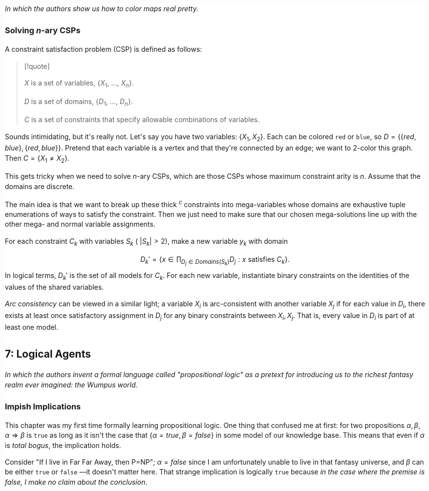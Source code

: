 _In which the authors show us how to color maps real pretty._

### Solving  $n$\-ary CSPs

A constraint satisfaction problem (CSP) is defined as follows:

> [!quote]
>
>  $X$ is a set of variables,  $\{X_1, \:..., \:X_n\}$.
>
>  $D$ is a set of domains,  $\{D_1,\: ..., \:D_n\}$.
>
>  $C$ is a set of constraints that specify allowable combinations of variables.

Sounds intimidating, but it's really not. Let's say you have two variables:  $\{X_1, X_2\}$. Each can be colored  `red` or  `blue`, so  $D=\{\{red,blue\},\{red,blue\}\}$. Pretend that each variable is a vertex and that they're connected by an edge; we want to 2-color this graph. Then  $C=\{X_1 \not = X_2\}$.

This gets tricky when we need to solve  $n$\-ary CSPs, which are those CSPs whose maximum constraint arity is  $n$. Assume that the domains are discrete.

The main idea is that we want to break up these thick $^c$ constraints into mega-variables whose domains are exhaustive tuple enumerations of ways to satisfy the constraint. Then we just need to make sure that our chosen mega-solutions line up with the other mega- and normal variable assignments.

For each constraint  $C_k$ with variables  $S_k$ ( $|S_k|>2$), make a new variable  $y_k$ with domain

$$
D_{k}'=\{x\in \prod_{D_j\in Domains(S_k)} D_j : x \text{ satisfies }C_k\}.
$$
In logical terms,  $D_k'$ is the set of all models for  $C_k$. For each new variable, instantiate binary constraints on the identities of the values of the shared variables.

_Arc consistency_ can be viewed in a similar light; a variable  $X_i$ is arc-consistent with another variable  $X_j$ if for each value in  $D_i$, there exists at least once satisfactory assignment in  $D_j$ for any binary constraints between  $X_i,X_j$. That is, every value in  $D_i$ is part of at least one model.

## 7: Logical Agents

_In which the authors invent a formal language called "propositional logic" as a pretext for introducing us to the richest fantasy realm ever imagined: the Wumpus world._

### Impish Implications

This chapter was my first time formally learning propositional logic. One thing that confused me at first: for two propositions  $\alpha,\beta$,  $\alpha \Rightarrow \beta$ is  `true` as long as it isn't the case that  $\{\alpha=true,\beta=\textit{false}\}$ in some model of our knowledge base. This means that even if  $\alpha$ is _total bogus_, the implication holds.

Consider "If I live in Far Far Away, then P=NP";  $\alpha=\textit{false}$ since I am unfortunately unable to live in that fantasy universe, and  $\beta$ can be either  `true` or  `false` —it doesn't matter here. That strange implication is logically  `true` because _in the case where the premise is false, I make no claim about the conclusion_.


[^1]: From personal experience, I don't recommend using this technique liberally; it's already hard enough to correct our epistemologies.
[^2]: Disclaimer: even setting aside the need for a hypercomputer, AIXI has issues (such as not being [naturalized](http://lesswrong.com/lw/jd9/building_phenomenological_bridges/)). This isn't the droid you're looking for.
[^3]: Assume utility scales linearly with money for simplicity; for similar reasons, I'm blending evidence and state variables. Shame on me!
[^4]: [Artificial Addition](https://www.lesswrong.com/posts/YhgjmCxcQXixStWMC/artificial-addition) talks about this confusion avoidance.
[^5]: Wording credited to `Diffractor`.